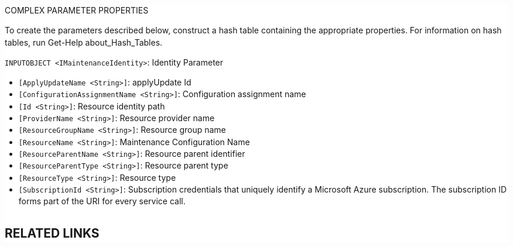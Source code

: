 COMPLEX PARAMETER PROPERTIES

To create the parameters described below, construct a hash table containing the appropriate properties. For information on hash tables, run Get-Help about_Hash_Tables.


`INPUTOBJECT <IMaintenanceIdentity>`: Identity Parameter
  - `[ApplyUpdateName <String>]`: applyUpdate Id
  - `[ConfigurationAssignmentName <String>]`: Configuration assignment name
  - `[Id <String>]`: Resource identity path
  - `[ProviderName <String>]`: Resource provider name
  - `[ResourceGroupName <String>]`: Resource group name
  - `[ResourceName <String>]`: Maintenance Configuration Name
  - `[ResourceParentName <String>]`: Resource parent identifier
  - `[ResourceParentType <String>]`: Resource parent type
  - `[ResourceType <String>]`: Resource type
  - `[SubscriptionId <String>]`: Subscription credentials that uniquely identify a Microsoft Azure subscription. The subscription ID forms part of the URI for every service call.

## RELATED LINKS

